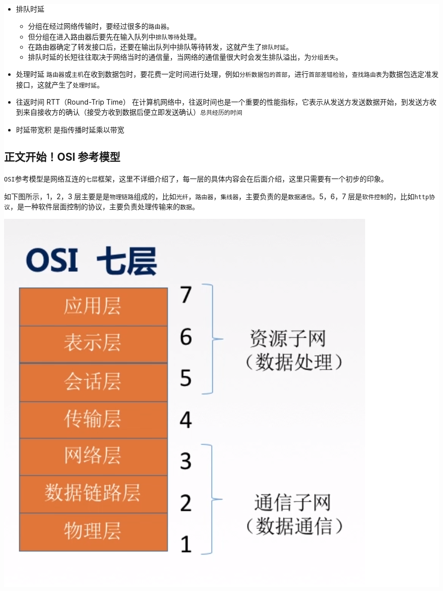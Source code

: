 - 排队时延

  - 分组在经过网络传输时，要经过很多的`路由器`。
  - 但分组在进入路由器后要先在输入队列中`排队等待`处理。
  - 在路由器确定了转发接口后，还要在输出队列中排队等待转发，这就产生了`排队时延`。
  - 排队时延的长短往往取决于网络当时的通信量，当网络的通信量很大时会发生排队溢出，为`分组丢失`。

- 处理时延
  `路由器`或`主机`在收到数据包时，要花费一定时间进行处理，例如`分析数据包的首部`，进行`首部差错检验`，`查找路由表`为数据包选定准发接口，这就产生了`处理时延`。

- 往返时间 RTT（Round-Trip Time）
  在计算机网络中，往返时间也是一个重要的性能指标，它表示从发送方发送数据开始，到发送方收到来自接收方的确认（接受方收到数据后便立即发送确认）`总共经历的时间`

- 时延带宽积
  是指传播时延乘以带宽

## 正文开始！OSI 参考模型

`OSI`参考模型是网络互连的`七层`框架，这里不详细介绍了，每一层的具体内容会在后面介绍，这里只需要有一个初步的印象。

如下图所示，1，2，3 层主要是是`物理链路`组成的，比如`光纤`，`路由器`，`集线器`，主要负责的是`数据通信`。5，6，7 层是`软件控制`的，比如`http协议`，是一种软件层面控制的协议，主要负责处理传输来的`数据`。


<div class="img-layout">
  <img src="../../illustrations/bas_know_of_com_met/OSImodel.png"/>
</div>

